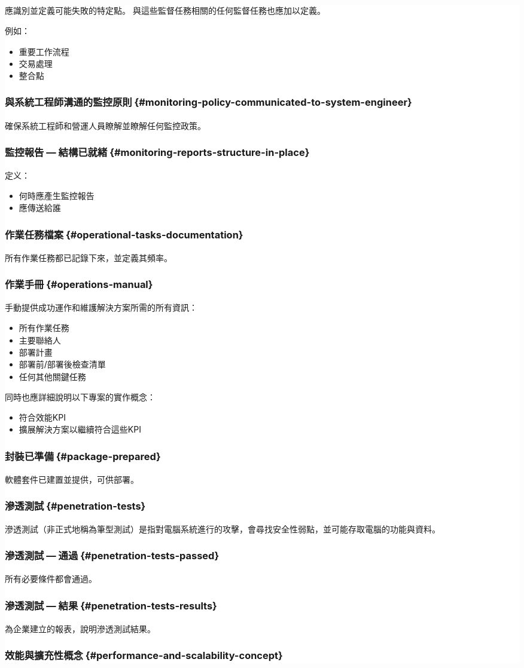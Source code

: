應識別並定義可能失敗的特定點。 與這些監督任務相關的任何監督任務也應加以定義。

例如：

* 重要工作流程
* 交易處理
* 整合點

### 與系統工程師溝通的監控原則 {#monitoring-policy-communicated-to-system-engineer}

確保系統工程師和營運人員瞭解並瞭解任何監控政策。

### 監控報告 — 結構已就緒 {#monitoring-reports-structure-in-place}

定义：

* 何時應產生監控報告
* 應傳送給誰

### 作業任務檔案 {#operational-tasks-documentation}

所有作業任務都已記錄下來，並定義其頻率。

### 作業手冊 {#operations-manual}

手動提供成功運作和維護解決方案所需的所有資訊：

* 所有作業任務
* 主要聯絡人
* 部署計畫
* 部署前/部署後檢查清單
* 任何其他關鍵任務

同時也應詳細說明以下專案的實作概念：

* 符合效能KPI
* 擴展解決方案以繼續符合這些KPI

### 封裝已準備 {#package-prepared}

軟體套件已建置並提供，可供部署。

### 滲透測試 {#penetration-tests}

滲透測試（非正式地稱為筆型測試）是指對電腦系統進行的攻擊，會尋找安全性弱點，並可能存取電腦的功能與資料。

### 滲透測試 — 通過 {#penetration-tests-passed}

所有必要條件都會通過。

### 滲透測試 — 結果 {#penetration-tests-results}

為企業建立的報表，說明滲透測試結果。

### 效能與擴充性概念 {#performance-and-scalability-concept}
